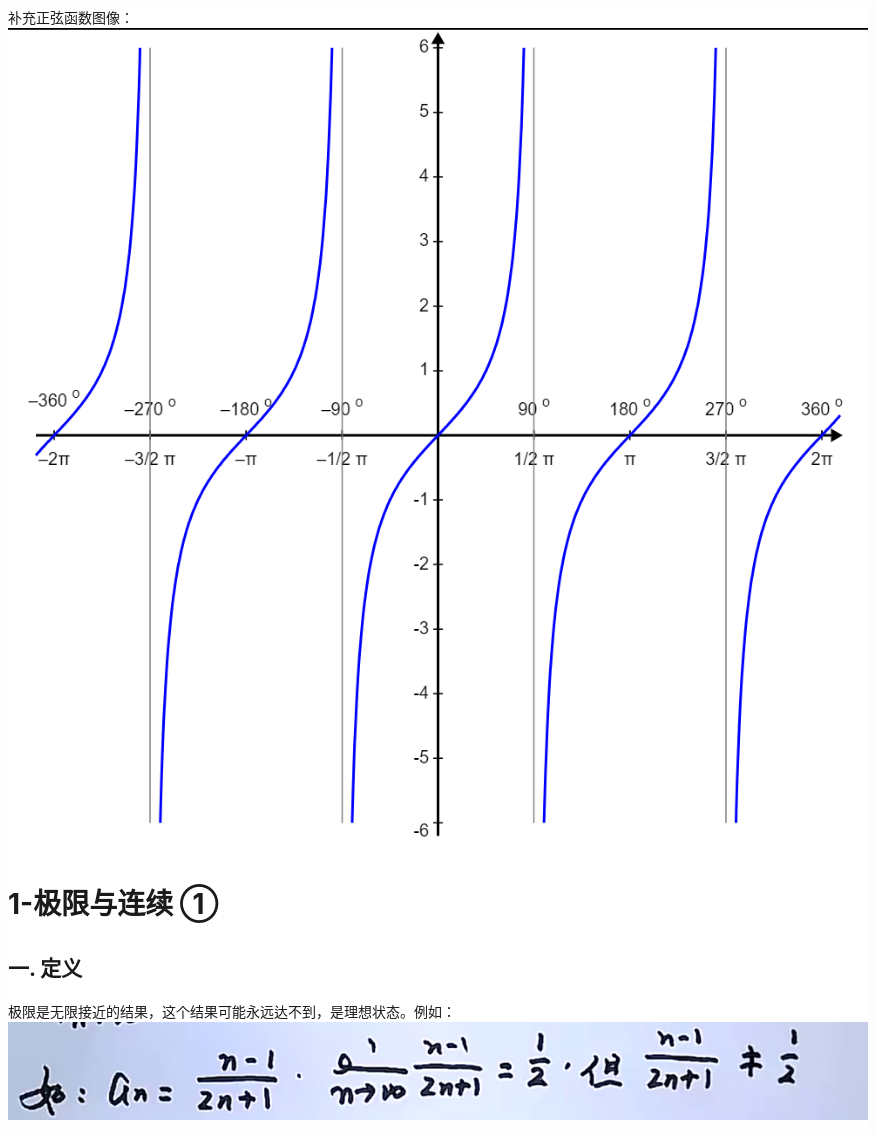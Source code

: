 补充正弦函数图像：![](asset/Pasted%20image%2020231123145358.png)



# 1-极限与连续 ①

## 一. 定义

极限是无限接近的结果，这个结果可能永远达不到，是理想状态。例如：
![](asset/Pasted%20image%2020231120215007.png)
